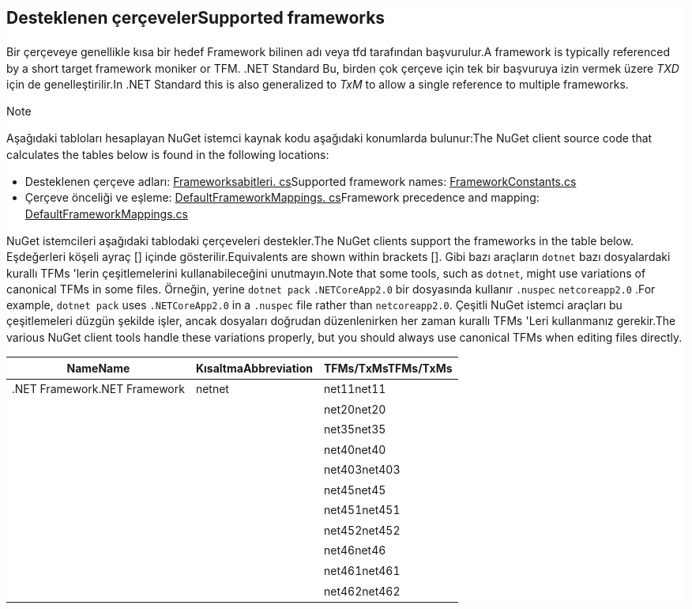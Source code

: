 ## <a name="supported-frameworks"></a><span data-ttu-id="66a1a-111">Desteklenen çerçeveler</span><span class="sxs-lookup"><span data-stu-id="66a1a-111">Supported frameworks</span></span>

<span data-ttu-id="66a1a-112">Bir çerçeveye genellikle kısa bir hedef Framework bilinen adı veya tfd tarafından başvurulur.</span><span class="sxs-lookup"><span data-stu-id="66a1a-112">A framework is typically referenced by a short target framework moniker or TFM.</span></span> <span data-ttu-id="66a1a-113">.NET Standard Bu, birden çok çerçeve için tek bir başvuruya izin vermek üzere *TXD* için de genelleştirilir.</span><span class="sxs-lookup"><span data-stu-id="66a1a-113">In .NET Standard this is also generalized to *TxM* to allow a single reference to multiple frameworks.</span></span>

> [!Note]
> <span data-ttu-id="66a1a-114">Aşağıdaki tabloları hesaplayan NuGet istemci kaynak kodu aşağıdaki konumlarda bulunur:</span><span class="sxs-lookup"><span data-stu-id="66a1a-114">The NuGet client source code that calculates the tables below is found in the following locations:</span></span>
> - <span data-ttu-id="66a1a-115">Desteklenen çerçeve adları: [Frameworksabitleri. cs](https://github.com/NuGet/NuGet.Client/blob/dev/src/NuGet.Core/NuGet.Frameworks/FrameworkConstants.cs)</span><span class="sxs-lookup"><span data-stu-id="66a1a-115">Supported framework names: [FrameworkConstants.cs](https://github.com/NuGet/NuGet.Client/blob/dev/src/NuGet.Core/NuGet.Frameworks/FrameworkConstants.cs)</span></span>
> - <span data-ttu-id="66a1a-116">Çerçeve önceliği ve eşleme: [DefaultFrameworkMappings. cs](https://github.com/NuGet/NuGet.Client/blob/dev/src/NuGet.Core/NuGet.Frameworks/DefaultFrameworkMappings.cs)</span><span class="sxs-lookup"><span data-stu-id="66a1a-116">Framework precedence and mapping: [DefaultFrameworkMappings.cs](https://github.com/NuGet/NuGet.Client/blob/dev/src/NuGet.Core/NuGet.Frameworks/DefaultFrameworkMappings.cs)</span></span>

<span data-ttu-id="66a1a-117">NuGet istemcileri aşağıdaki tablodaki çerçeveleri destekler.</span><span class="sxs-lookup"><span data-stu-id="66a1a-117">The NuGet clients support the frameworks in the table below.</span></span> <span data-ttu-id="66a1a-118">Eşdeğerleri köşeli ayraç [] içinde gösterilir.</span><span class="sxs-lookup"><span data-stu-id="66a1a-118">Equivalents are shown within brackets [].</span></span> <span data-ttu-id="66a1a-119">Gibi bazı araçların `dotnet` bazı dosyalardaki kurallı TFMs 'lerin çeşitlemelerini kullanabileceğini unutmayın.</span><span class="sxs-lookup"><span data-stu-id="66a1a-119">Note that some tools, such as `dotnet`, might use variations of canonical TFMs in some files.</span></span> <span data-ttu-id="66a1a-120">Örneğin, yerine `dotnet pack`  `.NETCoreApp2.0` bir dosyasında kullanır `.nuspec` `netcoreapp2.0` .</span><span class="sxs-lookup"><span data-stu-id="66a1a-120">For example, `dotnet pack` uses  `.NETCoreApp2.0` in a `.nuspec` file rather than `netcoreapp2.0`.</span></span> <span data-ttu-id="66a1a-121">Çeşitli NuGet istemci araçları bu çeşitlemeleri düzgün şekilde işler, ancak dosyaları doğrudan düzenlenirken her zaman kurallı TFMs 'Leri kullanmanız gerekir.</span><span class="sxs-lookup"><span data-stu-id="66a1a-121">The various NuGet client tools handle these variations properly, but you should always use canonical TFMs when editing files directly.</span></span>

| <span data-ttu-id="66a1a-122">Name</span><span class="sxs-lookup"><span data-stu-id="66a1a-122">Name</span></span> | <span data-ttu-id="66a1a-123">Kısaltma</span><span class="sxs-lookup"><span data-stu-id="66a1a-123">Abbreviation</span></span> | <span data-ttu-id="66a1a-124">TFMs/TxMs</span><span class="sxs-lookup"><span data-stu-id="66a1a-124">TFMs/TxMs</span></span> |
| ------------- | ------------ | --------- |
|<span data-ttu-id="66a1a-125">.NET Framework</span><span class="sxs-lookup"><span data-stu-id="66a1a-125">.NET Framework</span></span> | <span data-ttu-id="66a1a-126">net</span><span class="sxs-lookup"><span data-stu-id="66a1a-126">net</span></span> | <span data-ttu-id="66a1a-127">net11</span><span class="sxs-lookup"><span data-stu-id="66a1a-127">net11</span></span> |
| | | <span data-ttu-id="66a1a-128">net20</span><span class="sxs-lookup"><span data-stu-id="66a1a-128">net20</span></span> |
| | | <span data-ttu-id="66a1a-129">net35</span><span class="sxs-lookup"><span data-stu-id="66a1a-129">net35</span></span> |
| | | <span data-ttu-id="66a1a-130">net40</span><span class="sxs-lookup"><span data-stu-id="66a1a-130">net40</span></span> |
| | | <span data-ttu-id="66a1a-131">net403</span><span class="sxs-lookup"><span data-stu-id="66a1a-131">net403</span></span> |
| | | <span data-ttu-id="66a1a-132">net45</span><span class="sxs-lookup"><span data-stu-id="66a1a-132">net45</span></span> |
| | | <span data-ttu-id="66a1a-133">net451</span><span class="sxs-lookup"><span data-stu-id="66a1a-133">net451</span></span> |
| | | <span data-ttu-id="66a1a-134">net452</span><span class="sxs-lookup"><span data-stu-id="66a1a-134">net452</span></span> |
| | | <span data-ttu-id="66a1a-135">net46</span><span class="sxs-lookup"><span data-stu-id="66a1a-135">net46</span></span> |
| | | <span data-ttu-id="66a1a-136">net461</span><span class="sxs-lookup"><span data-stu-id="66a1a-136">net461</span></span> |
| | | <span data-ttu-id="66a1a-137">net462</span><span class="sxs-lookup"><span data-stu-id="66a1a-137">net462</span></span> |